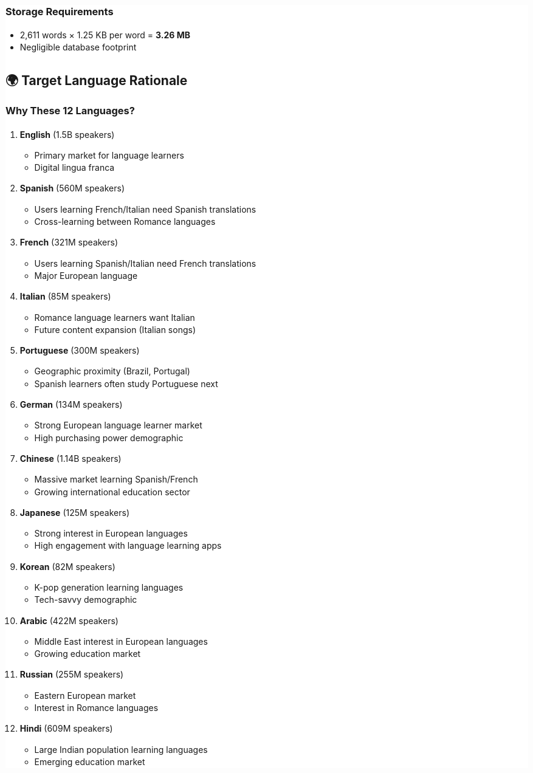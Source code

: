 ### Storage Requirements
- 2,611 words × 1.25 KB per word = **3.26 MB**
- Negligible database footprint

## 🌍 Target Language Rationale

### Why These 12 Languages?

1. **English** (1.5B speakers)
   - Primary market for language learners
   - Digital lingua franca

2. **Spanish** (560M speakers)
   - Users learning French/Italian need Spanish translations
   - Cross-learning between Romance languages

3. **French** (321M speakers)
   - Users learning Spanish/Italian need French translations
   - Major European language

4. **Italian** (85M speakers)
   - Romance language learners want Italian
   - Future content expansion (Italian songs)

5. **Portuguese** (300M speakers)
   - Geographic proximity (Brazil, Portugal)
   - Spanish learners often study Portuguese next

6. **German** (134M speakers)
   - Strong European language learner market
   - High purchasing power demographic

7. **Chinese** (1.14B speakers)
   - Massive market learning Spanish/French
   - Growing international education sector

8. **Japanese** (125M speakers)
   - Strong interest in European languages
   - High engagement with language learning apps

9. **Korean** (82M speakers)
   - K-pop generation learning languages
   - Tech-savvy demographic

10. **Arabic** (422M speakers)
    - Middle East interest in European languages
    - Growing education market

11. **Russian** (255M speakers)
    - Eastern European market
    - Interest in Romance languages

12. **Hindi** (609M speakers)
    - Large Indian population learning languages
    - Emerging education market

